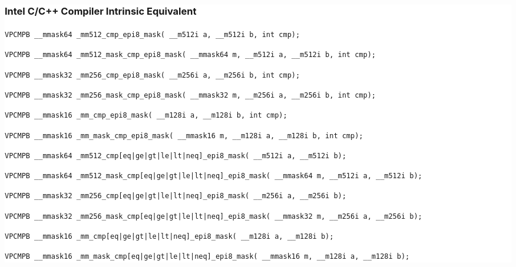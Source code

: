 ### Intel C/C++ Compiler Intrinsic Equivalent

```
VPCMPB __mmask64 _mm512_cmp_epi8_mask( __m512i a, __m512i b, int cmp);

```

```
VPCMPB __mmask64 _mm512_mask_cmp_epi8_mask( __mmask64 m, __m512i a, __m512i b, int cmp);

```

```
VPCMPB __mmask32 _mm256_cmp_epi8_mask( __m256i a, __m256i b, int cmp);

```

```
VPCMPB __mmask32 _mm256_mask_cmp_epi8_mask( __mmask32 m, __m256i a, __m256i b, int cmp);

```

```
VPCMPB __mmask16 _mm_cmp_epi8_mask( __m128i a, __m128i b, int cmp);

```

```
VPCMPB __mmask16 _mm_mask_cmp_epi8_mask( __mmask16 m, __m128i a, __m128i b, int cmp);

```

```
VPCMPB __mmask64 _mm512_cmp[eq|ge|gt|le|lt|neq]_epi8_mask( __m512i a, __m512i b);

```

```
VPCMPB __mmask64 _mm512_mask_cmp[eq|ge|gt|le|lt|neq]_epi8_mask( __mmask64 m, __m512i a, __m512i b);

```

```
VPCMPB __mmask32 _mm256_cmp[eq|ge|gt|le|lt|neq]_epi8_mask( __m256i a, __m256i b);

```

```
VPCMPB __mmask32 _mm256_mask_cmp[eq|ge|gt|le|lt|neq]_epi8_mask( __mmask32 m, __m256i a, __m256i b);

```

```
VPCMPB __mmask16 _mm_cmp[eq|ge|gt|le|lt|neq]_epi8_mask( __m128i a, __m128i b);

```

```
VPCMPB __mmask16 _mm_mask_cmp[eq|ge|gt|le|lt|neq]_epi8_mask( __mmask16 m, __m128i a, __m128i b);

```
